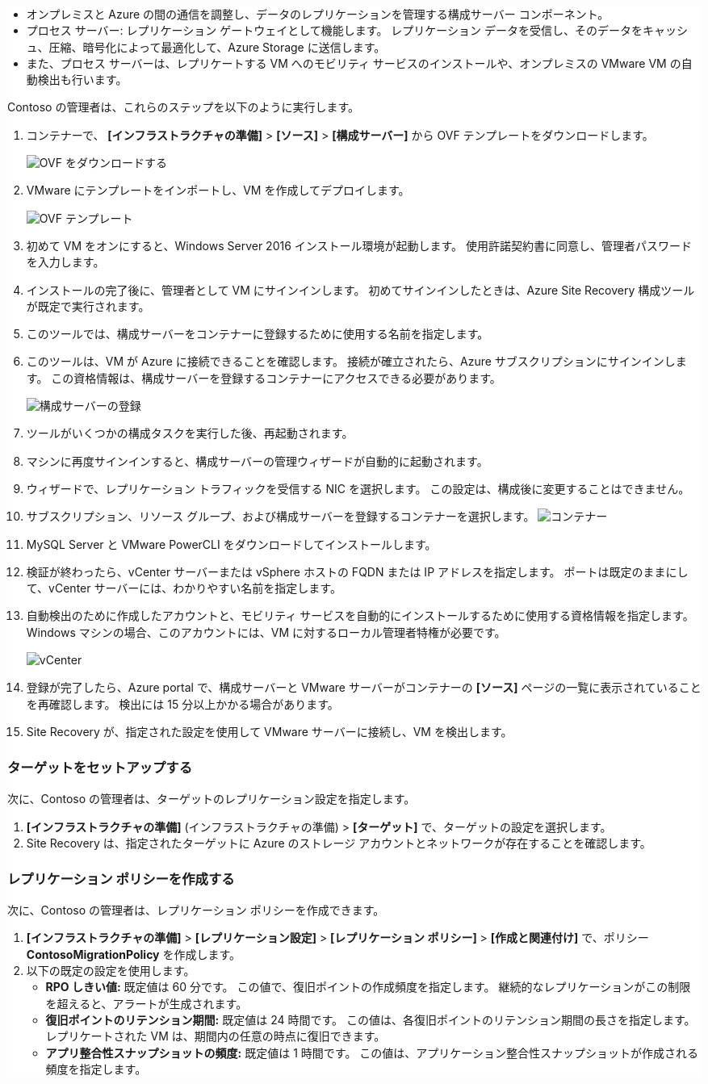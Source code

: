 - オンプレミスと Azure の間の通信を調整し、データのレプリケーションを管理する構成サーバー コンポーネント。
- プロセス サーバー: レプリケーション ゲートウェイとして機能します。 レプリケーション データを受信し、そのデータをキャッシュ、圧縮、暗号化によって最適化して、Azure Storage に送信します。
- また、プロセス サーバーは、レプリケートする VM へのモビリティ サービスのインストールや、オンプレミスの VMware VM の自動検出も行います。

Contoso の管理者は、これらのステップを以下のように実行します。

1. コンテナーで、 **[インフラストラクチャの準備]**  >  **[ソース]**  >  **[構成サーバー]** から OVF テンプレートをダウンロードします。

    ![OVF をダウンロードする](./media/contoso-migration-rehost-vm-sql-ag/add-cs.png)

2. VMware にテンプレートをインポートし、VM を作成してデプロイします。

    ![OVF テンプレート](./media/contoso-migration-rehost-vm-sql-ag/vcenter-wizard.png)

3. 初めて VM をオンにすると、Windows Server 2016 インストール環境が起動します。 使用許諾契約書に同意し、管理者パスワードを入力します。
4. インストールの完了後に、管理者として VM にサインインします。 初めてサインインしたときは、Azure Site Recovery 構成ツールが既定で実行されます。
5. このツールでは、構成サーバーをコンテナーに登録するために使用する名前を指定します。
6. このツールは、VM が Azure に接続できることを確認します。 接続が確立されたら、Azure サブスクリプションにサインインします。 この資格情報は、構成サーバーを登録するコンテナーにアクセスできる必要があります。

    ![構成サーバーの登録](./media/contoso-migration-rehost-vm-sql-ag/config-server-register2.png)

7. ツールがいくつかの構成タスクを実行した後、再起動されます。
8. マシンに再度サインインすると、構成サーバーの管理ウィザードが自動的に起動されます。
9. ウィザードで、レプリケーション トラフィックを受信する NIC を選択します。 この設定は、構成後に変更することはできません。
10. サブスクリプション、リソース グループ、および構成サーバーを登録するコンテナーを選択します。
        ![コンテナー](./media/contoso-migration-rehost-vm-sql-ag/cswiz1.png)

11. MySQL Server と VMware PowerCLI をダウンロードしてインストールします。
12. 検証が終わったら、vCenter サーバーまたは vSphere ホストの FQDN または IP アドレスを指定します。 ポートは既定のままにして、vCenter サーバーには、わかりやすい名前を指定します。
13. 自動検出のために作成したアカウントと、モビリティ サービスを自動的にインストールするために使用する資格情報を指定します。 Windows マシンの場合、このアカウントには、VM に対するローカル管理者特権が必要です。

    ![vCenter](./media/contoso-migration-rehost-vm-sql-ag/cswiz2.png)

14. 登録が完了したら、Azure portal で、構成サーバーと VMware サーバーがコンテナーの **[ソース]** ページの一覧に表示されていることを再確認します。 検出には 15 分以上かかる場合があります。
15. Site Recovery が、指定された設定を使用して VMware サーバーに接続し、VM を検出します。

### <a name="set-up-the-target"></a>ターゲットをセットアップする

次に、Contoso の管理者は、ターゲットのレプリケーション設定を指定します。

1. **[インフラストラクチャの準備]** (インフラストラクチャの準備) >  **[ターゲット]** で、ターゲットの設定を選択します。
2. Site Recovery は、指定されたターゲットに Azure のストレージ アカウントとネットワークが存在することを確認します。

### <a name="create-a-replication-policy"></a>レプリケーション ポリシーを作成する

次に、Contoso の管理者は、レプリケーション ポリシーを作成できます。

1. **[インフラストラクチャの準備]**  >  **[レプリケーション設定]**  >  **[レプリケーション ポリシー]**  >   **[作成と関連付け]** で、ポリシー **ContosoMigrationPolicy** を作成します。
2. 以下の既定の設定を使用します。
    - **RPO しきい値:** 既定値は 60 分です。 この値で、復旧ポイントの作成頻度を指定します。 継続的なレプリケーションがこの制限を超えると、アラートが生成されます。
    - **復旧ポイントのリテンション期間:** 既定値は 24 時間です。 この値は、各復旧ポイントのリテンション期間の長さを指定します。 レプリケートされた VM は、期間内の任意の時点に復旧できます。
    - **アプリ整合性スナップショットの頻度:** 既定値は 1 時間です。 この値は、アプリケーション整合性スナップショットが作成される頻度を指定します。
